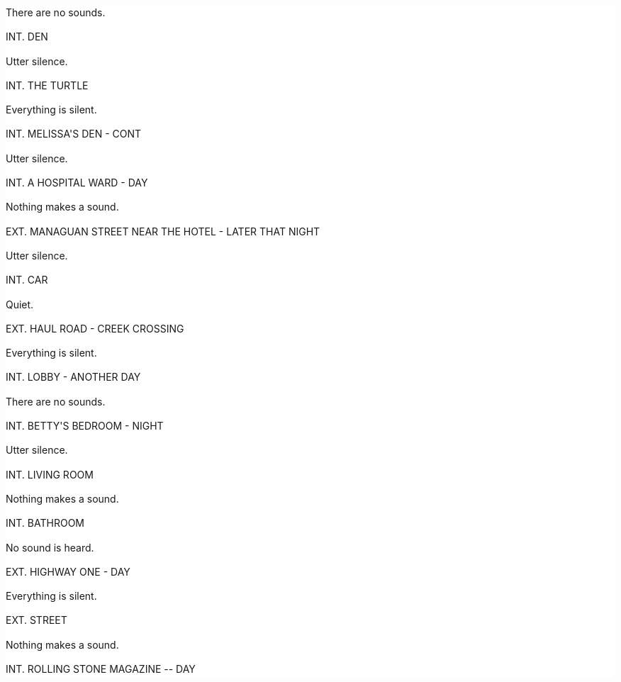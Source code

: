 There are no sounds.


INT. DEN

Utter silence.


INT. THE TURTLE

Everything is silent.


INT. MELISSA'S DEN - CONT

Utter silence.


INT. A HOSPITAL WARD - DAY

Nothing makes a sound.


EXT. MANAGUAN STREET NEAR THE HOTEL - LATER THAT NIGHT

Utter silence.


INT. CAR

Quiet.


EXT. HAUL ROAD - CREEK CROSSING

Everything is silent.


INT. LOBBY - ANOTHER DAY

There are no sounds.


INT. BETTY'S BEDROOM - NIGHT

Utter silence.


INT. LIVING ROOM

Nothing makes a sound.


INT. BATHROOM

No sound is heard.


EXT. HIGHWAY ONE - DAY

Everything is silent.


EXT. STREET

Nothing makes a sound.


INT. ROLLING STONE MAGAZINE -- DAY
